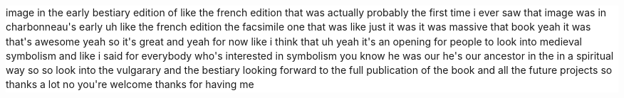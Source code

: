 image in the early bestiary edition of like the french edition that was actually probably the first time i ever saw that image was in charbonneau's early uh like the french edition the facsimile one that was like just it was it was massive that book yeah it was that's awesome yeah so it's great and yeah for now like i think that uh yeah it's an opening for people to look into medieval symbolism and like i said for everybody who's interested in symbolism you know he was our he's our ancestor in the in a spiritual way so so look into the vulgarary and the bestiary looking forward to the full publication of the book and all the future projects so thanks a lot no you're welcome thanks for having me